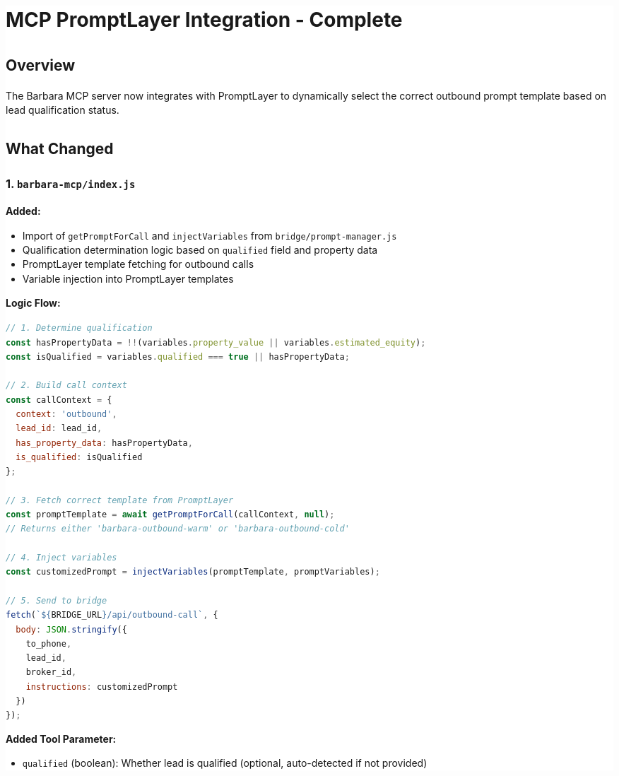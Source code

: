 # MCP PromptLayer Integration - Complete

## Overview

The Barbara MCP server now integrates with PromptLayer to dynamically select the correct outbound prompt template based on lead qualification status.

## What Changed

### 1. `barbara-mcp/index.js`

**Added:**
- Import of `getPromptForCall` and `injectVariables` from `bridge/prompt-manager.js`
- Qualification determination logic based on `qualified` field and property data
- PromptLayer template fetching for outbound calls
- Variable injection into PromptLayer templates

**Logic Flow:**
```javascript
// 1. Determine qualification
const hasPropertyData = !!(variables.property_value || variables.estimated_equity);
const isQualified = variables.qualified === true || hasPropertyData;

// 2. Build call context
const callContext = {
  context: 'outbound',
  lead_id: lead_id,
  has_property_data: hasPropertyData,
  is_qualified: isQualified
};

// 3. Fetch correct template from PromptLayer
const promptTemplate = await getPromptForCall(callContext, null);
// Returns either 'barbara-outbound-warm' or 'barbara-outbound-cold'

// 4. Inject variables
const customizedPrompt = injectVariables(promptTemplate, promptVariables);

// 5. Send to bridge
fetch(`${BRIDGE_URL}/api/outbound-call`, {
  body: JSON.stringify({
    to_phone,
    lead_id,
    broker_id,
    instructions: customizedPrompt
  })
});
```

**Added Tool Parameter:**
- `qualified` (boolean): Whether lead is qualified (optional, auto-detected if not provided)
